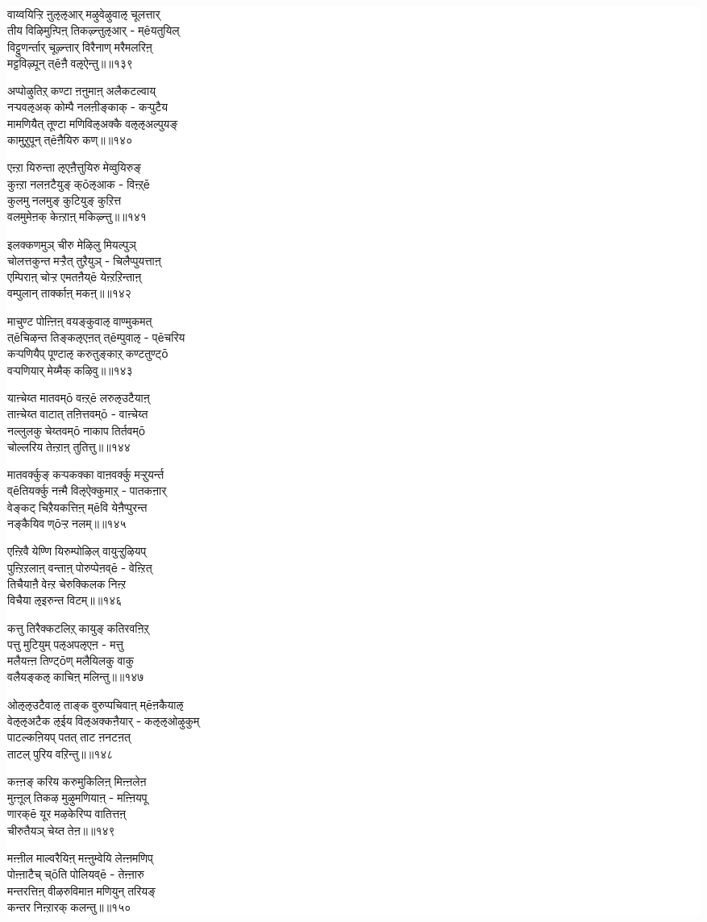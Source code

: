 वाय्वयिऱ्ऱि ऩुऌऌआर् मऴुवेऴुवाऌ चूलत्तार्  
तीय विऴिमुऩ्पिऩ् तिकऴ्न्तुऌआर् - म्ēयतुयिल्  
विट्टुणर्न्तार् चूऴ्न्तार् विरैनाण् मरैमलरिऩ्  
मट्टविऴ्पून् त्ēऩै वऌऐन्तु॥॥१३९  
    
अप्पोऴुतिऱ् कण्टा ऩऩुमाऩ् अलैकटल्वाय्  
नऱ्पवऌअक् कोम्पै नलऩीङ्काक् - कऱ्पुटैय  
मामणियैत् तूण्टा मणिविऌअक्कै वऌऌअल्पुयङ्  
कामुऱुपून् त्ēऩैयिरु कण्॥॥१४०  
    
एऩ्ऱा यिरुन्ता ऌएऩैत्तुयिरु मेव्वुयिरुङ्  
कुऩ्ऱा नलऩटैयुङ् क्ōऌआक - विऩ्ऱ्ē  
कुलमु नलमुङ् कुटियुङ् कुऱित्त  
वलमुमेऩक् केऩ्ऱाऩ् मकिऴ्न्तु॥॥१४१  
    
इलक्कणमुञ् चीरु मेऴिलु मियल्पुञ्  
चोलत्तकुन्त मऱ्ऱैत् तुऱैयुञ् - चिलैप्पुयत्ताऩ्  
एम्पिराऩ् चोऱ्ऱ एमतऩैय्ē येऩ्ऱऱिन्ताऩ्  
वम्पुलान् तार्क्काऩ् मकऩ्॥॥१४२  
    
माचुण्ट पोऩ्ऩिऩ् वयङ्कुवाऌ वाण्मुकमत्  
त्ēचिऴन्त तिङ्कऌएऩत् त्ēम्पुवाऌ - प्ēचरिय  
कऱ्पणियैप् पूण्टाऌ करुतुङ्काऱ् कण्टतुण्ट्ō  
वऱ्पणियार् मेय्मैक् कऴिवु॥॥१४३  
    
याऩ्चेय्त मातवम्ō वऩ्ऱ्ē लरुऌउटैयाऩ्  
ताऩ्चेय्त वाटात् तऩित्तवम्ō - वाऩ्चेय्त  
नल्लुलकु चेय्तवम्ō नाकाप तिर्तवम्ō  
चोल्लरिय तेऩ्ऱाऩ् तुतित्तु॥॥१४४  
    
मातवर्क्कुङ् कऱ्पकक्का वाऩवर्क्कु मऱ्ऱुयर्न्त  
व्ēतियर्क्कु नऩ्मै विऌऐक्कुमाऱ् - पातकऩार्  
वेङ्कट् चिऱैयकत्तिऩ् म्ēवि येऩैप्पुरन्त  
नङ्कैयिव ण्ōऱ्ऱ नलम्॥॥१४५  
    
एऩ्ऱिवै येण्णि यिरुम्पोऴिल् वायुऱ्ऱुऴियप्  
पुऩ्ऱिऱलाऩ् वन्ताऩ् पोरुप्पेऩव्ē - वेऩ्ऱित्  
तिचैयाऩै वेऩ्ऱ चेरुक्किलक निऩ्ऱ  
विचैया ऌइरुन्त विटम्॥॥१४६  
    
कत्तु तिरैक्कटलिऱ् कायुङ् कतिरवऩिऱ्  
पत्तु मुटियुम् पऌअपऌएऩ - मत्तु  
मलैयऩ्ऩ तिण्ट्ōण् मलैयिलकु वाकु  
वलैयङ्कऌ काचिऩ् मलिन्तु॥॥१४७  
    
ओऌऌउटैवाऌ ताङ्क वुरुप्पचिवाऩ् म्ēऩकैयाऌ  
वेऌऌअटैक ऌईय विऌअक्कऩैयार् - कऌऌओऴुकुम्  
पाटल्कऩियप् पतत् ताट ऩनटऩत्  
ताटल् पुरिय वऱिन्तु॥॥१४८  
    
कऩ्ऩङ् करिय करुमुकिलिऩ् मिऩ्ऩलेऩ  
मुऩ्ऩूल् तिकऴ मुऴुमणियाऩ् - मऩ्ऩियपू  
णारक्ē यूर मऴकेरिप्प वातित्तऩ्  
चीरुतैयञ् चेय्त तेऩ॥॥१४९  
    
मऩ्ऩील माल्वरैयिऩ् मऩ्ऩुम्वेयि लेऩ्ऩमणिप्  
पोऩ्ऩाटैच् च्ōति पोलियव्ē - तेऩ्ऩारु  
मन्तरत्तिऩ् वीऴरुविमाऩ मणियुन् तरियङ्  
कन्तर निऩ्ऱारक् कलन्तु॥॥१५०  
    